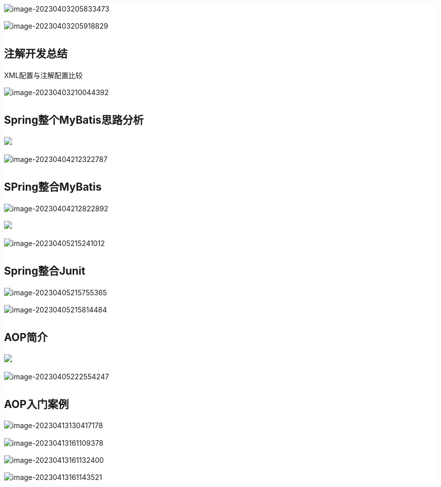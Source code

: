 ![image-20230403205833473](https://cdn.jsdelivr.net/gh/yzk656/image/202304032058531.png)

![image-20230403205918829](https://cdn.jsdelivr.net/gh/yzk656/image/202304032059878.png)

## 注解开发总结

XML配置与注解配置比较

![image-20230403210044392](https://cdn.jsdelivr.net/gh/yzk656/image/202304032100469.png)

## Spring整个MyBatis思路分析

![](https://cdn.jsdelivr.net/gh/yzk656/image/202304042016971.png)

![image-20230404212322787](https://cdn.jsdelivr.net/gh/yzk656/image/202304042123877.png)

## SPring整合MyBatis

![image-20230404212822892](https://cdn.jsdelivr.net/gh/yzk656/image/202304042128935.png)

![](https://cdn.jsdelivr.net/gh/yzk656/image/202304052151130.png)

![image-20230405215241012](https://cdn.jsdelivr.net/gh/yzk656/image/202304052152081.png)

## Spring整合Junit

![image-20230405215755365](https://cdn.jsdelivr.net/gh/yzk656/image/202304052157419.png)

![image-20230405215814484](https://cdn.jsdelivr.net/gh/yzk656/image/202304052158540.png)

## AOP简介

![](https://cdn.jsdelivr.net/gh/yzk656/image/202304052211972.png)

![image-20230405222554247](https://cdn.jsdelivr.net/gh/yzk656/image/202304052225354.png)

## AOP入门案例

![image-20230413130417178](https://cdn.jsdelivr.net/gh/yzk656/image/202304131304249.png)

![image-20230413161109378](https://cdn.jsdelivr.net/gh/yzk656/image/202304131611453.png)

![image-20230413161132400](https://cdn.jsdelivr.net/gh/yzk656/image/202304131611477.png)

![image-20230413161143521](https://cdn.jsdelivr.net/gh/yzk656/image/202304131611570.png)

